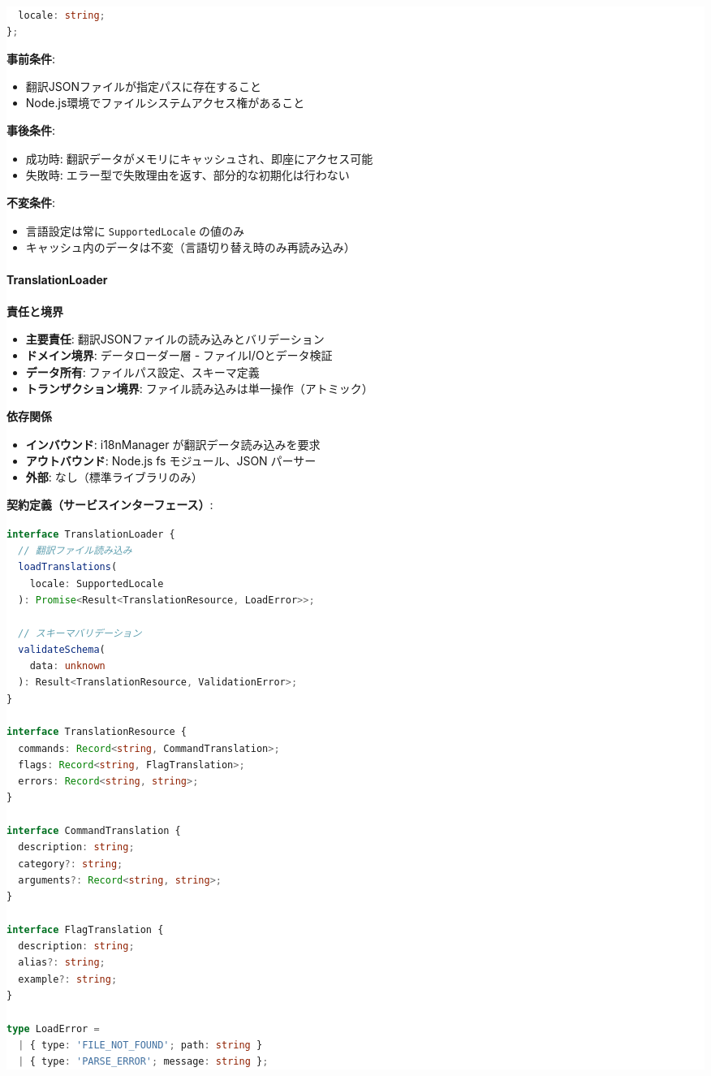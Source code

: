 ```typescript
  locale: string;
};
```

**事前条件**:
- 翻訳JSONファイルが指定パスに存在すること
- Node.js環境でファイルシステムアクセス権があること

**事後条件**:
- 成功時: 翻訳データがメモリにキャッシュされ、即座にアクセス可能
- 失敗時: エラー型で失敗理由を返す、部分的な初期化は行わない

**不変条件**:
- 言語設定は常に `SupportedLocale` の値のみ
- キャッシュ内のデータは不変（言語切り替え時のみ再読み込み）

#### TranslationLoader

**責任と境界**
- **主要責任**: 翻訳JSONファイルの読み込みとバリデーション
- **ドメイン境界**: データローダー層 - ファイルI/Oとデータ検証
- **データ所有**: ファイルパス設定、スキーマ定義
- **トランザクション境界**: ファイル読み込みは単一操作（アトミック）

**依存関係**
- **インバウンド**: i18nManager が翻訳データ読み込みを要求
- **アウトバウンド**: Node.js fs モジュール、JSON パーサー
- **外部**: なし（標準ライブラリのみ）

**契約定義（サービスインターフェース）**:

```typescript
interface TranslationLoader {
  // 翻訳ファイル読み込み
  loadTranslations(
    locale: SupportedLocale
  ): Promise<Result<TranslationResource, LoadError>>;

  // スキーマバリデーション
  validateSchema(
    data: unknown
  ): Result<TranslationResource, ValidationError>;
}

interface TranslationResource {
  commands: Record<string, CommandTranslation>;
  flags: Record<string, FlagTranslation>;
  errors: Record<string, string>;
}

interface CommandTranslation {
  description: string;
  category?: string;
  arguments?: Record<string, string>;
}

interface FlagTranslation {
  description: string;
  alias?: string;
  example?: string;
}

type LoadError =
  | { type: 'FILE_NOT_FOUND'; path: string }
  | { type: 'PARSE_ERROR'; message: string };

```
